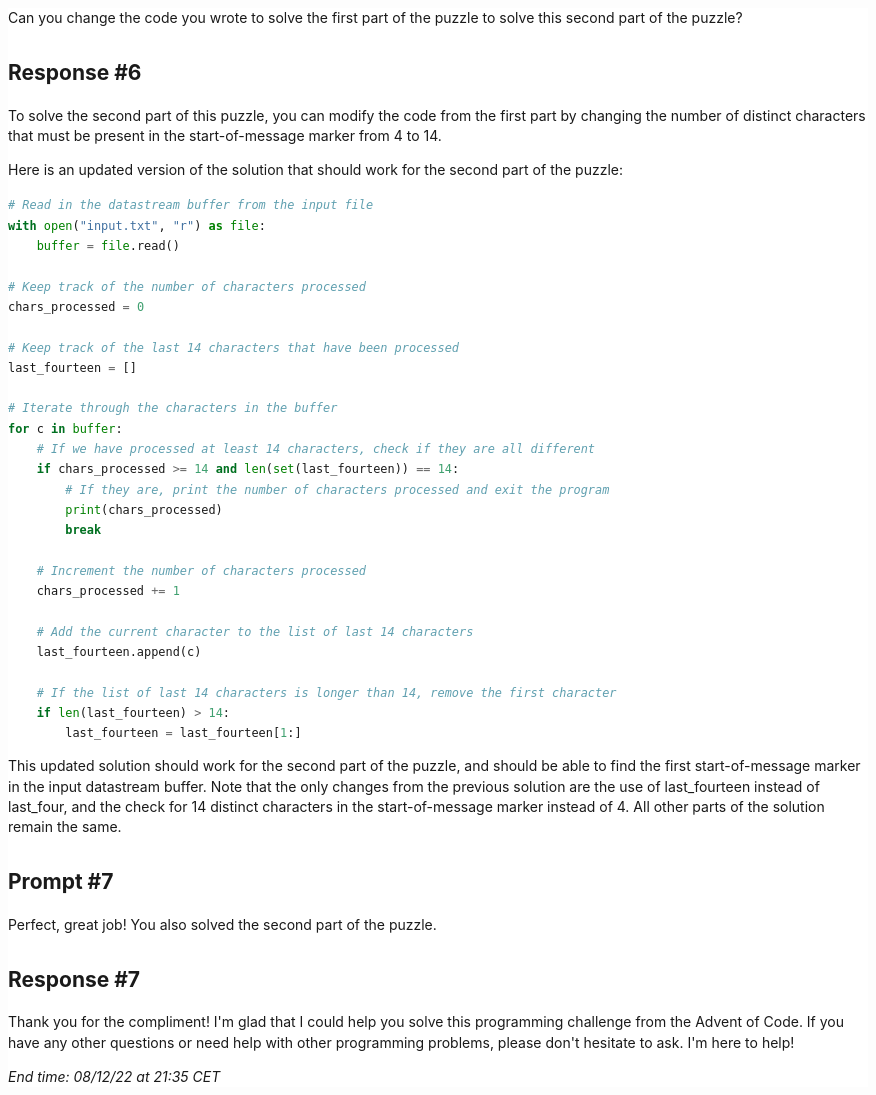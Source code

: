 Can you change the code you wrote to solve the first part of the puzzle to solve this second part of the puzzle?

## Response #6
To solve the second part of this puzzle, you can modify the code from the first part by changing the number of distinct characters that must be present in the start-of-message marker from 4 to 14.

Here is an updated version of the solution that should work for the second part of the puzzle:

``` python
# Read in the datastream buffer from the input file
with open("input.txt", "r") as file:
    buffer = file.read()

# Keep track of the number of characters processed
chars_processed = 0

# Keep track of the last 14 characters that have been processed
last_fourteen = []

# Iterate through the characters in the buffer
for c in buffer:
    # If we have processed at least 14 characters, check if they are all different
    if chars_processed >= 14 and len(set(last_fourteen)) == 14:
        # If they are, print the number of characters processed and exit the program
        print(chars_processed)
        break

    # Increment the number of characters processed
    chars_processed += 1

    # Add the current character to the list of last 14 characters
    last_fourteen.append(c)

    # If the list of last 14 characters is longer than 14, remove the first character
    if len(last_fourteen) > 14:
        last_fourteen = last_fourteen[1:]
```

This updated solution should work for the second part of the puzzle, and should be able to find the first start-of-message marker in the input datastream buffer. Note that the only changes from the previous solution are the use of last_fourteen instead of last_four, and the check for 14 distinct characters in the start-of-message marker instead of 4. All other parts of the solution remain the same.


## Prompt #7
Perfect, great job! You also solved the second part of the puzzle.

## Response #7
Thank you for the compliment! I'm glad that I could help you solve this programming challenge from the Advent of Code. If you have any other questions or need help with other programming problems, please don't hesitate to ask. I'm here to help!


*End time: 08/12/22 at 21:35 CET*